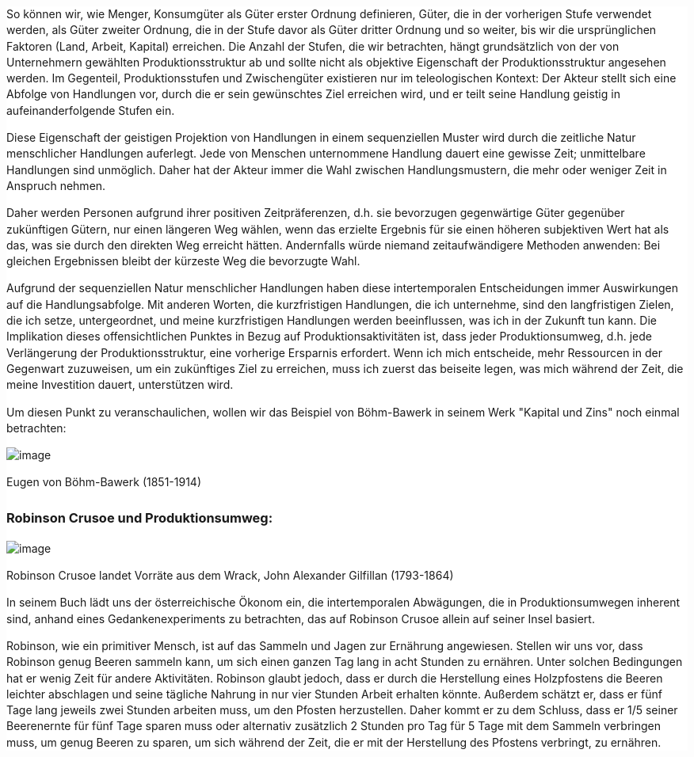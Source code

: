 So können wir, wie Menger, Konsumgüter als Güter erster Ordnung definieren, Güter, die in der vorherigen Stufe verwendet werden, als Güter zweiter Ordnung, die in der Stufe davor als Güter dritter Ordnung und so weiter, bis wir die ursprünglichen Faktoren (Land, Arbeit, Kapital) erreichen. Die Anzahl der Stufen, die wir betrachten, hängt grundsätzlich von der von Unternehmern gewählten Produktionsstruktur ab und sollte nicht als objektive Eigenschaft der Produktionsstruktur angesehen werden. Im Gegenteil, Produktionsstufen und Zwischengüter existieren nur im teleologischen Kontext: Der Akteur stellt sich eine Abfolge von Handlungen vor, durch die er sein gewünschtes Ziel erreichen wird, und er teilt seine Handlung geistig in aufeinanderfolgende Stufen ein.

Diese Eigenschaft der geistigen Projektion von Handlungen in einem sequenziellen Muster wird durch die zeitliche Natur menschlicher Handlungen auferlegt. Jede von Menschen unternommene Handlung dauert eine gewisse Zeit; unmittelbare Handlungen sind unmöglich. Daher hat der Akteur immer die Wahl zwischen Handlungsmustern, die mehr oder weniger Zeit in Anspruch nehmen.

Daher werden Personen aufgrund ihrer positiven Zeitpräferenzen, d.h. sie bevorzugen gegenwärtige Güter gegenüber zukünftigen Gütern, nur einen längeren Weg wählen, wenn das erzielte Ergebnis für sie einen höheren subjektiven Wert hat als das, was sie durch den direkten Weg erreicht hätten. Andernfalls würde niemand zeitaufwändigere Methoden anwenden: Bei gleichen Ergebnissen bleibt der kürzeste Weg die bevorzugte Wahl.

Aufgrund der sequenziellen Natur menschlicher Handlungen haben diese intertemporalen Entscheidungen immer Auswirkungen auf die Handlungsabfolge. Mit anderen Worten, die kurzfristigen Handlungen, die ich unternehme, sind den langfristigen Zielen, die ich setze, untergeordnet, und meine kurzfristigen Handlungen werden beeinflussen, was ich in der Zukunft tun kann. Die Implikation dieses offensichtlichen Punktes in Bezug auf Produktionsaktivitäten ist, dass jeder Produktionsumweg, d.h. jede Verlängerung der Produktionsstruktur, eine vorherige Ersparnis erfordert. Wenn ich mich entscheide, mehr Ressourcen in der Gegenwart zuzuweisen, um ein zukünftiges Ziel zu erreichen, muss ich zuerst das beiseite legen, was mich während der Zeit, die meine Investition dauert, unterstützen wird.

Um diesen Punkt zu veranschaulichen, wollen wir das Beispiel von Böhm-Bawerk in seinem Werk "Kapital und Zins" noch einmal betrachten:

![image](assets/Image/10.png)

Eugen von Böhm-Bawerk (1851-1914)

### Robinson Crusoe und Produktionsumweg:

![image](assets/Image/20.png)

Robinson Crusoe landet Vorräte aus dem Wrack, John Alexander Gilfillan (1793-1864)

In seinem Buch lädt uns der österreichische Ökonom ein, die intertemporalen Abwägungen, die in Produktionsumwegen inherent sind, anhand eines Gedankenexperiments zu betrachten, das auf Robinson Crusoe allein auf seiner Insel basiert.

Robinson, wie ein primitiver Mensch, ist auf das Sammeln und Jagen zur Ernährung angewiesen. Stellen wir uns vor, dass Robinson genug Beeren sammeln kann, um sich einen ganzen Tag lang in acht Stunden zu ernähren. Unter solchen Bedingungen hat er wenig Zeit für andere Aktivitäten. Robinson glaubt jedoch, dass er durch die Herstellung eines Holzpfostens die Beeren leichter abschlagen und seine tägliche Nahrung in nur vier Stunden Arbeit erhalten könnte. Außerdem schätzt er, dass er fünf Tage lang jeweils zwei Stunden arbeiten muss, um den Pfosten herzustellen. Daher kommt er zu dem Schluss, dass er 1/5 seiner Beerenernte für fünf Tage sparen muss oder alternativ zusätzlich 2 Stunden pro Tag für 5 Tage mit dem Sammeln verbringen muss, um genug Beeren zu sparen, um sich während der Zeit, die er mit der Herstellung des Pfostens verbringt, zu ernähren.
